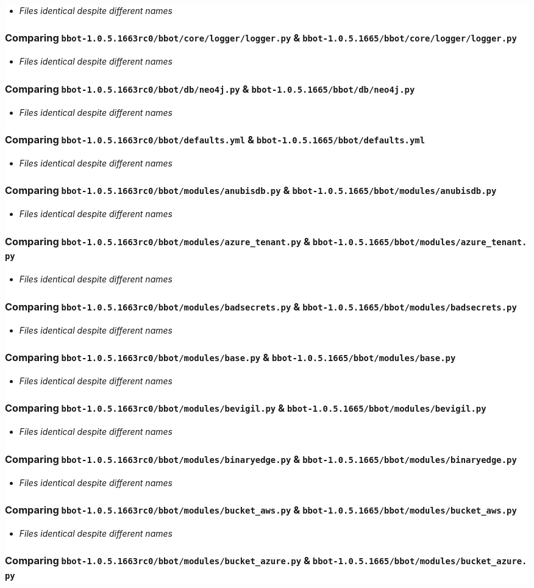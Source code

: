  * *Files identical despite different names*

### Comparing `bbot-1.0.5.1663rc0/bbot/core/logger/logger.py` & `bbot-1.0.5.1665/bbot/core/logger/logger.py`

 * *Files identical despite different names*

### Comparing `bbot-1.0.5.1663rc0/bbot/db/neo4j.py` & `bbot-1.0.5.1665/bbot/db/neo4j.py`

 * *Files identical despite different names*

### Comparing `bbot-1.0.5.1663rc0/bbot/defaults.yml` & `bbot-1.0.5.1665/bbot/defaults.yml`

 * *Files identical despite different names*

### Comparing `bbot-1.0.5.1663rc0/bbot/modules/anubisdb.py` & `bbot-1.0.5.1665/bbot/modules/anubisdb.py`

 * *Files identical despite different names*

### Comparing `bbot-1.0.5.1663rc0/bbot/modules/azure_tenant.py` & `bbot-1.0.5.1665/bbot/modules/azure_tenant.py`

 * *Files identical despite different names*

### Comparing `bbot-1.0.5.1663rc0/bbot/modules/badsecrets.py` & `bbot-1.0.5.1665/bbot/modules/badsecrets.py`

 * *Files identical despite different names*

### Comparing `bbot-1.0.5.1663rc0/bbot/modules/base.py` & `bbot-1.0.5.1665/bbot/modules/base.py`

 * *Files identical despite different names*

### Comparing `bbot-1.0.5.1663rc0/bbot/modules/bevigil.py` & `bbot-1.0.5.1665/bbot/modules/bevigil.py`

 * *Files identical despite different names*

### Comparing `bbot-1.0.5.1663rc0/bbot/modules/binaryedge.py` & `bbot-1.0.5.1665/bbot/modules/binaryedge.py`

 * *Files identical despite different names*

### Comparing `bbot-1.0.5.1663rc0/bbot/modules/bucket_aws.py` & `bbot-1.0.5.1665/bbot/modules/bucket_aws.py`

 * *Files identical despite different names*

### Comparing `bbot-1.0.5.1663rc0/bbot/modules/bucket_azure.py` & `bbot-1.0.5.1665/bbot/modules/bucket_azure.py`
